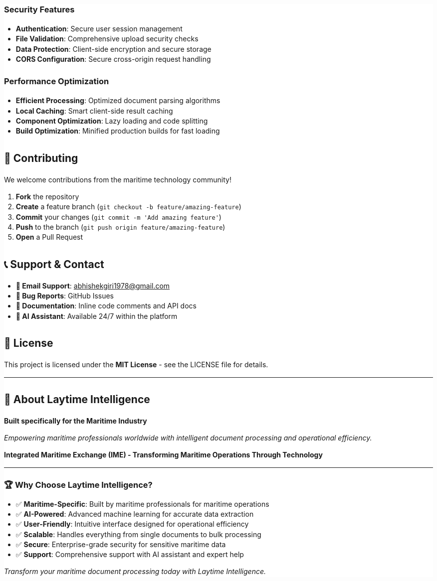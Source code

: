 ### Security Features
- **Authentication**: Secure user session management
- **File Validation**: Comprehensive upload security checks
- **Data Protection**: Client-side encryption and secure storage
- **CORS Configuration**: Secure cross-origin request handling

### Performance Optimization
- **Efficient Processing**: Optimized document parsing algorithms
- **Local Caching**: Smart client-side result caching
- **Component Optimization**: Lazy loading and code splitting
- **Build Optimization**: Minified production builds for fast loading

## 🤝 Contributing

We welcome contributions from the maritime technology community!

1. **Fork** the repository
2. **Create** a feature branch (`git checkout -b feature/amazing-feature`)
3. **Commit** your changes (`git commit -m 'Add amazing feature'`)
4. **Push** to the branch (`git push origin feature/amazing-feature`)
5. **Open** a Pull Request

## 📞 Support & Contact

- **📧 Email Support**: abhishekgiri1978@gmail.com
- **🐛 Bug Reports**: GitHub Issues
- **📖 Documentation**: Inline code comments and API docs
- **💬 AI Assistant**: Available 24/7 within the platform

## 📄 License

This project is licensed under the **MIT License** - see the LICENSE file for details.

---

## 🌊 About Laytime Intelligence

**Built specifically for the Maritime Industry**

*Empowering maritime professionals worldwide with intelligent document processing and operational efficiency.*

**Integrated Maritime Exchange (IME) - Transforming Maritime Operations Through Technology**

---

### 🏆 Why Choose Laytime Intelligence?

- ✅ **Maritime-Specific**: Built by maritime professionals for maritime operations
- ✅ **AI-Powered**: Advanced machine learning for accurate data extraction  
- ✅ **User-Friendly**: Intuitive interface designed for operational efficiency
- ✅ **Scalable**: Handles everything from single documents to bulk processing
- ✅ **Secure**: Enterprise-grade security for sensitive maritime data
- ✅ **Support**: Comprehensive support with AI assistant and expert help

*Transform your maritime document processing today with Laytime Intelligence.*